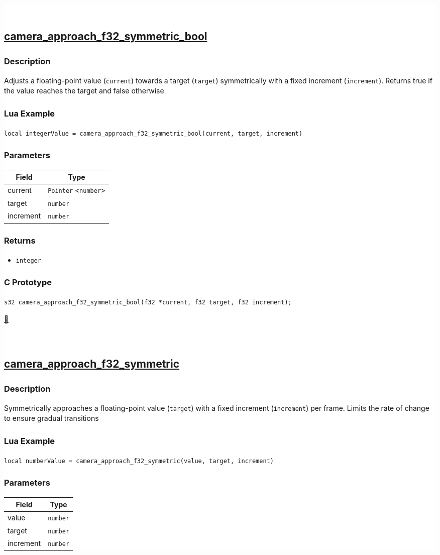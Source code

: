 <br />

## [camera_approach_f32_symmetric_bool](#camera_approach_f32_symmetric_bool)

### Description
Adjusts a floating-point value (`current`) towards a target (`target`) symmetrically with a fixed increment (`increment`). Returns true if the value reaches the target and false otherwise

### Lua Example
`local integerValue = camera_approach_f32_symmetric_bool(current, target, increment)`

### Parameters
| Field | Type |
| ----- | ---- |
| current | `Pointer` <`number`> |
| target | `number` |
| increment | `number` |

### Returns
- `integer`

### C Prototype
`s32 camera_approach_f32_symmetric_bool(f32 *current, f32 target, f32 increment);`

[:arrow_up_small:](#)

<br />

## [camera_approach_f32_symmetric](#camera_approach_f32_symmetric)

### Description
Symmetrically approaches a floating-point value (`target`) with a fixed increment (`increment`) per frame. Limits the rate of change to ensure gradual transitions

### Lua Example
`local numberValue = camera_approach_f32_symmetric(value, target, increment)`

### Parameters
| Field | Type |
| ----- | ---- |
| value | `number` |
| target | `number` |
| increment | `number` |

